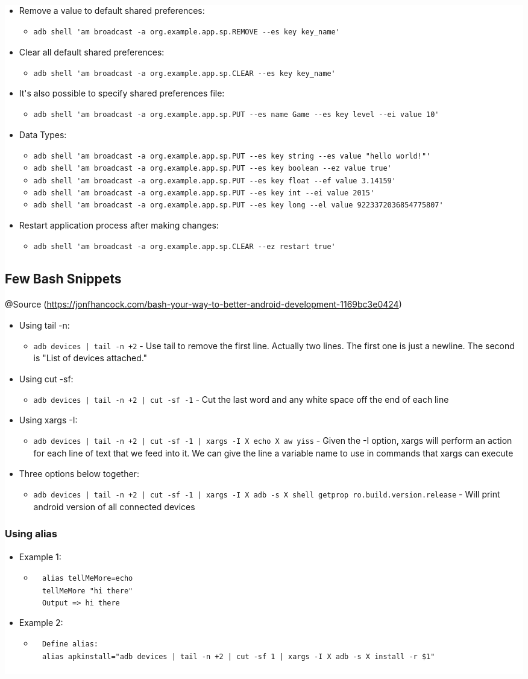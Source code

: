 - Remove a value to default shared preferences:
  - ``` adb shell 'am broadcast -a org.example.app.sp.REMOVE --es key key_name' ```

- Clear all default shared preferences:
  - ``` adb shell 'am broadcast -a org.example.app.sp.CLEAR --es key key_name' ```

- It's also possible to specify shared preferences file:
  - ``` adb shell 'am broadcast -a org.example.app.sp.PUT --es name Game --es key level --ei value 10' ```

- Data Types:
  - ``` adb shell 'am broadcast -a org.example.app.sp.PUT --es key string --es value "hello world!"' ```
  - ``` adb shell 'am broadcast -a org.example.app.sp.PUT --es key boolean --ez value true' ```
  - ``` adb shell 'am broadcast -a org.example.app.sp.PUT --es key float --ef value 3.14159' ```
  - ``` adb shell 'am broadcast -a org.example.app.sp.PUT --es key int --ei value 2015' ```
  - ``` adb shell 'am broadcast -a org.example.app.sp.PUT --es key long --el value 9223372036854775807' ```

- Restart application process after making changes:
  - ``` adb shell 'am broadcast -a org.example.app.sp.CLEAR --ez restart true' ```

## Few Bash Snippets

@Source (https://jonfhancock.com/bash-your-way-to-better-android-development-1169bc3e0424)

- Using tail -n:
  -  ``` adb devices | tail -n +2 ``` - Use tail to remove the first line. Actually two lines. The first one is just a newline. The second is "List of devices attached."

- Using cut -sf:
  - ``` adb devices | tail -n +2 | cut -sf -1 ``` - Cut the last word and any white space off the end of each line

- Using xargs -I:
  - ``` adb devices | tail -n +2 | cut -sf -1 | xargs -I X echo X aw yiss ``` - Given the -I option, xargs will perform an action for each line of text that we feed into it. We can give the line a variable name to use in commands that xargs can execute

- Three options below together:
  -  ``` adb devices | tail -n +2 | cut -sf -1 | xargs -I X adb -s X shell getprop ro.build.version.release ``` - Will print android version of all connected devices

### Using alias

- Example 1:
  - ``` 
      alias tellMeMore=echo
      tellMeMore "hi there"
      Output => hi there
    ```

- Example 2:
  - ```
      Define alias:
      alias apkinstall="adb devices | tail -n +2 | cut -sf 1 | xargs -I X adb -s X install -r $1"
      